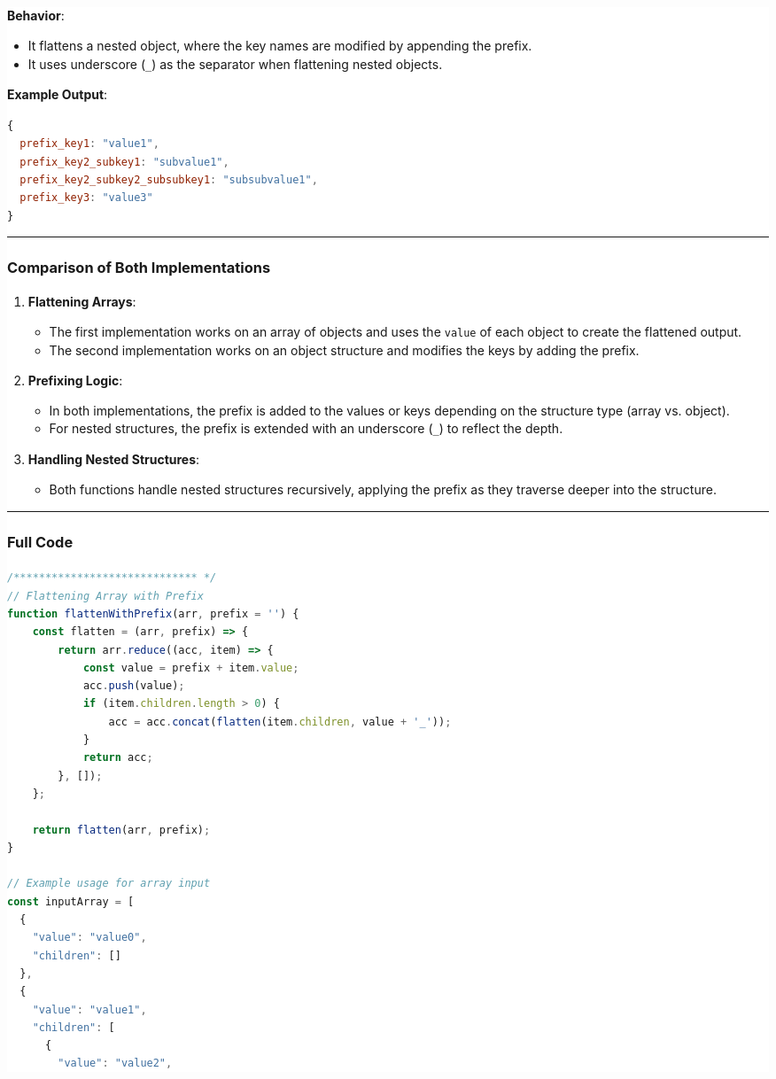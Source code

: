 **Behavior**:
- It flattens a nested object, where the key names are modified by appending the prefix.
- It uses underscore (`_`) as the separator when flattening nested objects.

**Example Output**:
```js
{
  prefix_key1: "value1",
  prefix_key2_subkey1: "subvalue1",
  prefix_key2_subkey2_subsubkey1: "subsubvalue1",
  prefix_key3: "value3"
}
```

---

### **Comparison of Both Implementations**

1. **Flattening Arrays**:
   - The first implementation works on an array of objects and uses the `value` of each object to create the flattened output.
   - The second implementation works on an object structure and modifies the keys by adding the prefix.

2. **Prefixing Logic**:
   - In both implementations, the prefix is added to the values or keys depending on the structure type (array vs. object).
   - For nested structures, the prefix is extended with an underscore (`_`) to reflect the depth.

3. **Handling Nested Structures**:
   - Both functions handle nested structures recursively, applying the prefix as they traverse deeper into the structure.

---

### **Full Code**

```js
/***************************** */
// Flattening Array with Prefix
function flattenWithPrefix(arr, prefix = '') {
    const flatten = (arr, prefix) => {
        return arr.reduce((acc, item) => {
            const value = prefix + item.value;
            acc.push(value);
            if (item.children.length > 0) {
                acc = acc.concat(flatten(item.children, value + '_'));
            }
            return acc;
        }, []);
    };

    return flatten(arr, prefix);
}

// Example usage for array input
const inputArray = [
  {
    "value": "value0",
    "children": []
  },
  {
    "value": "value1",
    "children": [
      {
        "value": "value2",
```